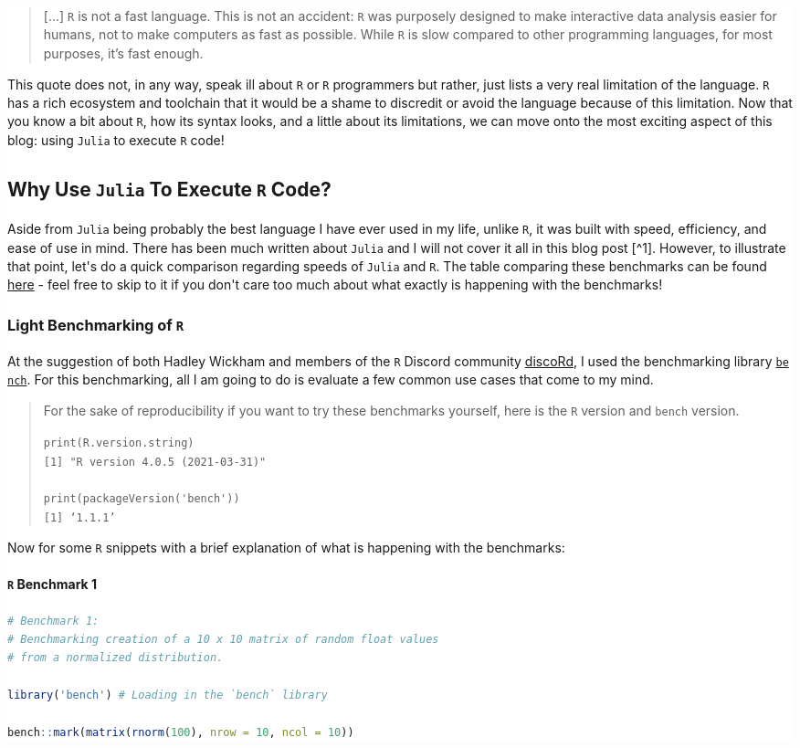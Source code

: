 > [...] `R` is not a fast language.
This is not an accident: `R` was purposely designed to make interactive data analysis easier for humans, not to make computers as fast as possible.
While `R` is slow compared to other programming languages, for most purposes, it’s fast enough.

This quote does not, in any way, speak ill about `R` or `R` programmers but rather, just lists a very real limitation of the language.
`R` has a rich ecosystem and toolchain that it would be a shame to discredit or avoid the language because of this limitation.
Now that you know a bit about `R`, how its syntax looks, and a little about its limitations, we can move onto the most exciting aspect of this blog: using `Julia` to execute `R` code!

## Why Use `Julia` To Execute `R` Code?

Aside from `Julia` being probably the best language I have ever used in my life, unlike `R`, it was built with speed, efficiency, and ease of use in mind.
There has been much written about `Julia` and I will not cover it all in this blog post [^1].
However, to illustrate that point, let's do a quick comparison regarding speeds of `Julia` and `R`.
The table comparing these benchmarks can be found [here]() - feel free to skip to it if you don't care too much about what exactly is happening with the benchmarks!


### Light Benchmarking of `R`

At the suggestion of both Hadley Wickham and members of the `R` Discord community [discoRd](https://discord.gg/FQp6ZNd), I used the benchmarking library [`bench`](https://github.com/r-lib/bench).
For this benchmarking, all I am going to do is evaluate a few common use cases that come to my mind.

> For the sake of reproducibility if you want to try these benchmarks yourself, here is the `R` version and `bench` version. 
>
> ```
> print(R.version.string)
> [1] "R version 4.0.5 (2021-03-31)"
>
> print(packageVersion('bench'))
> [1] ‘1.1.1’
> ``````
>

Now for some `R` snippets with a brief explanation of what is happening with the benchmarks:

#### `R` Benchmark 1

```R
# Benchmark 1:
# Benchmarking creation of a 10 x 10 matrix of random float values
# from a normalized distribution.

library('bench') # Loading in the `bench` library

bench::mark(matrix(rnorm(100), nrow = 10, ncol = 10))
```
